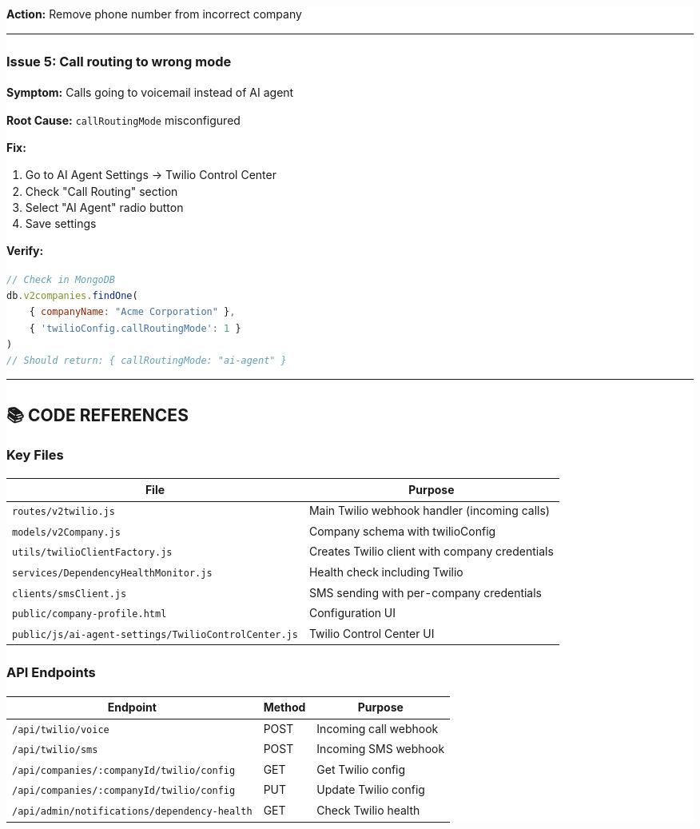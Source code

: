 **Action:** Remove phone number from incorrect company

---

### Issue 5: Call routing to wrong mode

**Symptom:** Calls going to voicemail instead of AI agent

**Root Cause:** `callRoutingMode` misconfigured

**Fix:**
1. Go to AI Agent Settings → Twilio Control Center
2. Check "Call Routing" section
3. Select "AI Agent" radio button
4. Save settings

**Verify:**
```javascript
// Check in MongoDB
db.v2companies.findOne(
    { companyName: "Acme Corporation" },
    { 'twilioConfig.callRoutingMode': 1 }
)
// Should return: { callRoutingMode: "ai-agent" }
```

---

## 📚 CODE REFERENCES

### Key Files

| File | Purpose |
|------|---------|
| `routes/v2twilio.js` | Main Twilio webhook handler (incoming calls) |
| `models/v2Company.js` | Company schema with twilioConfig |
| `utils/twilioClientFactory.js` | Creates Twilio client with company credentials |
| `services/DependencyHealthMonitor.js` | Health check including Twilio |
| `clients/smsClient.js` | SMS sending with per-company credentials |
| `public/company-profile.html` | Configuration UI |
| `public/js/ai-agent-settings/TwilioControlCenter.js` | Twilio Control Center UI |

### API Endpoints

| Endpoint | Method | Purpose |
|----------|--------|---------|
| `/api/twilio/voice` | POST | Incoming call webhook |
| `/api/twilio/sms` | POST | Incoming SMS webhook |
| `/api/companies/:companyId/twilio/config` | GET | Get Twilio config |
| `/api/companies/:companyId/twilio/config` | PUT | Update Twilio config |
| `/api/admin/notifications/dependency-health` | GET | Check Twilio health |
